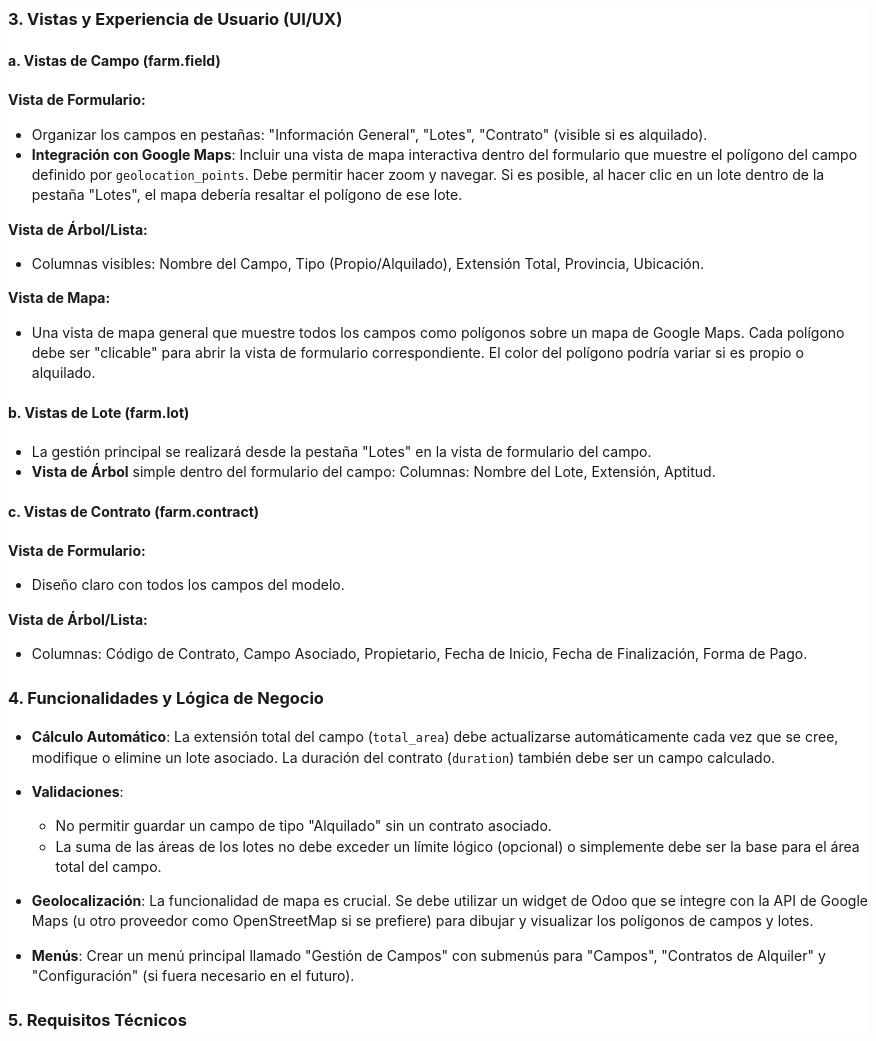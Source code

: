 ### **3. Vistas y Experiencia de Usuario (UI/UX)**

#### **a. Vistas de Campo (farm.field)**

**Vista de Formulario:**
- Organizar los campos en pestañas: "Información General", "Lotes", "Contrato" (visible si es alquilado).
- **Integración con Google Maps**: Incluir una vista de mapa interactiva dentro del formulario que muestre el polígono del campo definido por `geolocation_points`. Debe permitir hacer zoom y navegar. Si es posible, al hacer clic en un lote dentro de la pestaña "Lotes", el mapa debería resaltar el polígono de ese lote.

**Vista de Árbol/Lista:**
- Columnas visibles: Nombre del Campo, Tipo (Propio/Alquilado), Extensión Total, Provincia, Ubicación.

**Vista de Mapa:**
- Una vista de mapa general que muestre todos los campos como polígonos sobre un mapa de Google Maps. Cada polígono debe ser "clicable" para abrir la vista de formulario correspondiente. El color del polígono podría variar si es propio o alquilado.

#### **b. Vistas de Lote (farm.lot)**
- La gestión principal se realizará desde la pestaña "Lotes" en la vista de formulario del campo.
- **Vista de Árbol** simple dentro del formulario del campo: Columnas: Nombre del Lote, Extensión, Aptitud.

#### **c. Vistas de Contrato (farm.contract)**

**Vista de Formulario:**
- Diseño claro con todos los campos del modelo.

**Vista de Árbol/Lista:**
- Columnas: Código de Contrato, Campo Asociado, Propietario, Fecha de Inicio, Fecha de Finalización, Forma de Pago.

### **4. Funcionalidades y Lógica de Negocio**

- **Cálculo Automático**: La extensión total del campo (`total_area`) debe actualizarse automáticamente cada vez que se cree, modifique o elimine un lote asociado. La duración del contrato (`duration`) también debe ser un campo calculado.

- **Validaciones**:
  - No permitir guardar un campo de tipo "Alquilado" sin un contrato asociado.
  - La suma de las áreas de los lotes no debe exceder un límite lógico (opcional) o simplemente debe ser la base para el área total del campo.

- **Geolocalización**: La funcionalidad de mapa es crucial. Se debe utilizar un widget de Odoo que se integre con la API de Google Maps (u otro proveedor como OpenStreetMap si se prefiere) para dibujar y visualizar los polígonos de campos y lotes.

- **Menús**: Crear un menú principal llamado "Gestión de Campos" con submenús para "Campos", "Contratos de Alquiler" y "Configuración" (si fuera necesario en el futuro).

### **5. Requisitos Técnicos**
